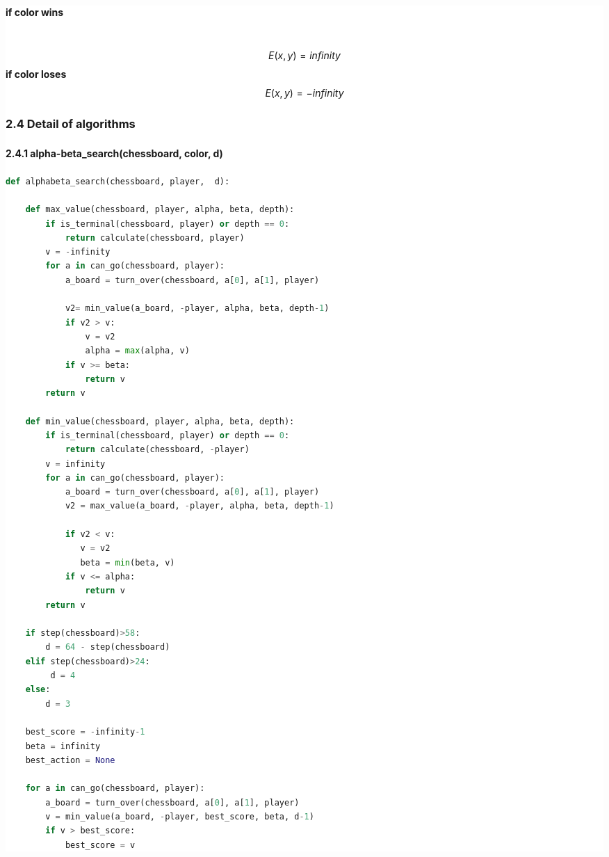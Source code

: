   **if color wins**

​     
$$
E(x,y) = infinity
$$
  **if color loses**
$$
E(x,y) = -infinity
$$


###   2.4 Detail of algorithms

####       2.4.1  alpha-beta_search(chessboard, color,  d)

```python
def alphabeta_search(chessboard, player,  d):

    def max_value(chessboard, player, alpha, beta, depth):
        if is_terminal(chessboard, player) or depth == 0:
            return calculate(chessboard, player)
        v = -infinity
        for a in can_go(chessboard, player):
            a_board = turn_over(chessboard, a[0], a[1], player)

            v2= min_value(a_board, -player, alpha, beta, depth-1)
            if v2 > v:
                v = v2
                alpha = max(alpha, v)
            if v >= beta:
                return v
        return v

    def min_value(chessboard, player, alpha, beta, depth):
        if is_terminal(chessboard, player) or depth == 0:
            return calculate(chessboard, -player)
        v = infinity
        for a in can_go(chessboard, player):
            a_board = turn_over(chessboard, a[0], a[1], player)
            v2 = max_value(a_board, -player, alpha, beta, depth-1)

            if v2 < v:
               v = v2
               beta = min(beta, v)
            if v <= alpha:
                return v
        return v

    if step(chessboard)>58:
        d = 64 - step(chessboard)
    elif step(chessboard)>24:
         d = 4
    else:
        d = 3

    best_score = -infinity-1
    beta = infinity
    best_action = None

    for a in can_go(chessboard, player):
        a_board = turn_over(chessboard, a[0], a[1], player)
        v = min_value(a_board, -player, best_score, beta, d-1)
        if v > best_score:
            best_score = v
```